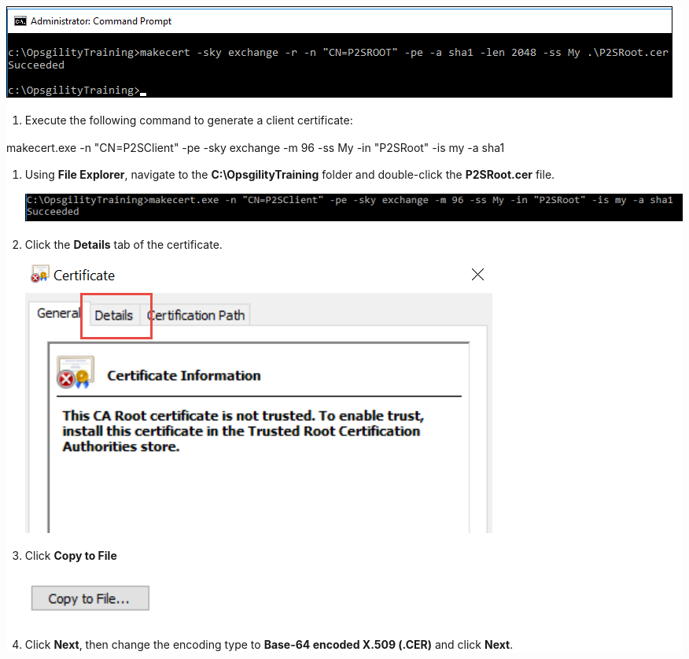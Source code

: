 ![](media/855d517e61d1b5a599a75b39390d8409.png)

1.  Execute the following command to generate a client certificate:

makecert.exe -n "CN=P2SClient" -pe -sky exchange -m 96 -ss My -in "P2SRoot" -is
my -a sha1

1.  Using **File Explorer**, navigate to the **C:\\OpsgilityTraining** folder
    and double-click the **P2SRoot.cer** file.

    ![](media/dfcb4aa764cc79044863c407cd07d5c9.png)

2.  Click the **Details** tab of the certificate.

    ![](media/6f09dd0f53c834899f9801bf7a8491ef.png)

3.  Click **Copy to File**

    ![](media/15979b0218122fb5a2406a64e79a6cf9.png)

4.  Click **Next**, then change the encoding type to **Base-64 encoded X.509
    (.CER)** and click **Next**.
